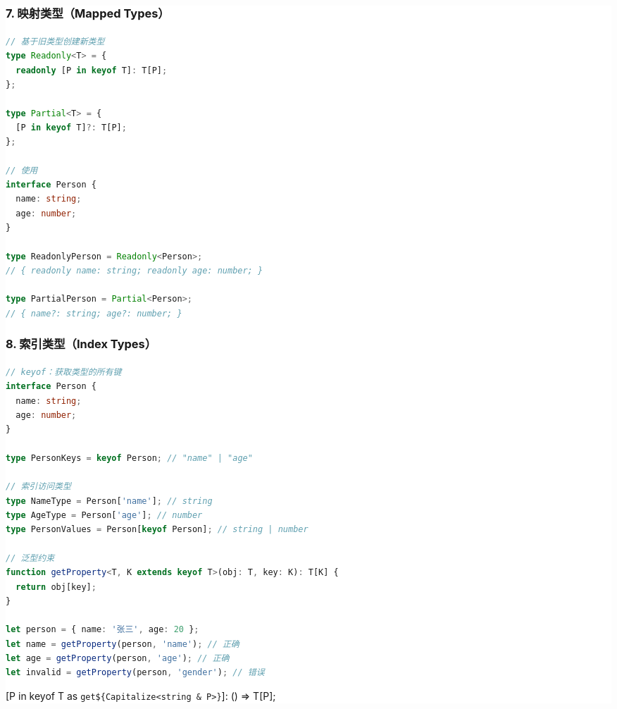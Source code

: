 ### 7. 映射类型（Mapped Types）

```typescript
// 基于旧类型创建新类型
type Readonly<T> = {
  readonly [P in keyof T]: T[P];
};

type Partial<T> = {
  [P in keyof T]?: T[P];
};

// 使用
interface Person {
  name: string;
  age: number;
}

type ReadonlyPerson = Readonly<Person>;
// { readonly name: string; readonly age: number; }

type PartialPerson = Partial<Person>;
// { name?: string; age?: number; }
```

### 8. 索引类型（Index Types）

```typescript
// keyof：获取类型的所有键
interface Person {
  name: string;
  age: number;
}

type PersonKeys = keyof Person; // "name" | "age"

// 索引访问类型
type NameType = Person['name']; // string
type AgeType = Person['age']; // number
type PersonValues = Person[keyof Person]; // string | number

// 泛型约束
function getProperty<T, K extends keyof T>(obj: T, key: K): T[K] {
  return obj[key];
}

let person = { name: '张三', age: 20 };
let name = getProperty(person, 'name'); // 正确
let age = getProperty(person, 'age'); // 正确
let invalid = getProperty(person, 'gender'); // 错误
```


  [index: number]: string;
  [key: string]: any;
  [P in K]: T[P];
  [P in K]: T;
  [P in K]: T[P];
  [P in MyExclude<keyof T, K>]: T[P];
  [P in keyof T]: T[P];
  [P in keyof T as `get${Capitalize<string & P>}`]: () => T[P];